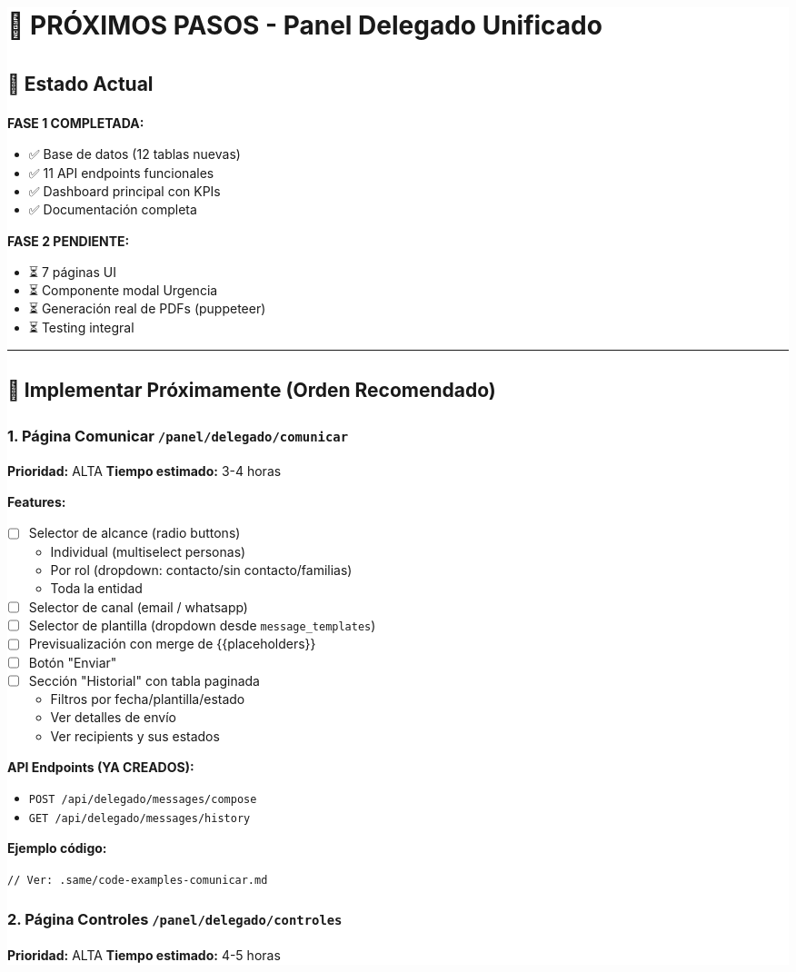 # 🎯 PRÓXIMOS PASOS - Panel Delegado Unificado

## 📍 Estado Actual

**FASE 1 COMPLETADA:**
- ✅ Base de datos (12 tablas nuevas)
- ✅ 11 API endpoints funcionales
- ✅ Dashboard principal con KPIs
- ✅ Documentación completa

**FASE 2 PENDIENTE:**
- ⏳ 7 páginas UI
- ⏳ Componente modal Urgencia
- ⏳ Generación real de PDFs (puppeteer)
- ⏳ Testing integral

---

## 🚀 Implementar Próximamente (Orden Recomendado)

### 1. Página Comunicar `/panel/delegado/comunicar`

**Prioridad:** ALTA
**Tiempo estimado:** 3-4 horas

**Features:**
- [ ] Selector de alcance (radio buttons)
  - Individual (multiselect personas)
  - Por rol (dropdown: contacto/sin contacto/familias)
  - Toda la entidad
- [ ] Selector de canal (email / whatsapp)
- [ ] Selector de plantilla (dropdown desde `message_templates`)
- [ ] Previsualización con merge de {{placeholders}}
- [ ] Botón "Enviar"
- [ ] Sección "Historial" con tabla paginada
  - Filtros por fecha/plantilla/estado
  - Ver detalles de envío
  - Ver recipients y sus estados

**API Endpoints (YA CREADOS):**
- `POST /api/delegado/messages/compose`
- `GET /api/delegado/messages/history`

**Ejemplo código:**
```tsx
// Ver: .same/code-examples-comunicar.md
```

### 2. Página Controles `/panel/delegado/controles`

**Prioridad:** ALTA
**Tiempo estimado:** 4-5 horas
